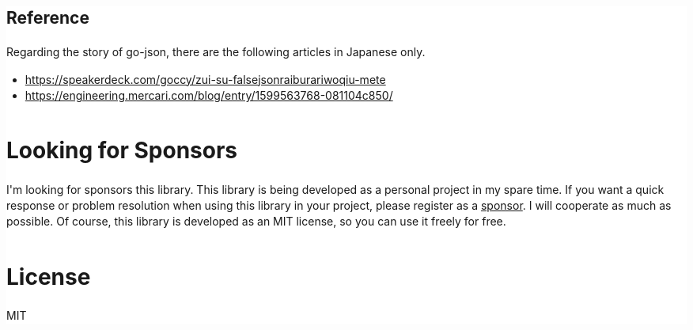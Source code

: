 ## Reference

Regarding the story of go-json, there are the following articles in Japanese only.

- https://speakerdeck.com/goccy/zui-su-falsejsonraiburariwoqiu-mete
- https://engineering.mercari.com/blog/entry/1599563768-081104c850/

# Looking for Sponsors

I'm looking for sponsors this library. This library is being developed as a personal project in my spare time. If you want a quick response or problem resolution when using this library in your project, please register as a [sponsor](https://github.com/sponsors/goccy). I will cooperate as much as possible. Of course, this library is developed as an MIT license, so you can use it freely for free.

# License

MIT

